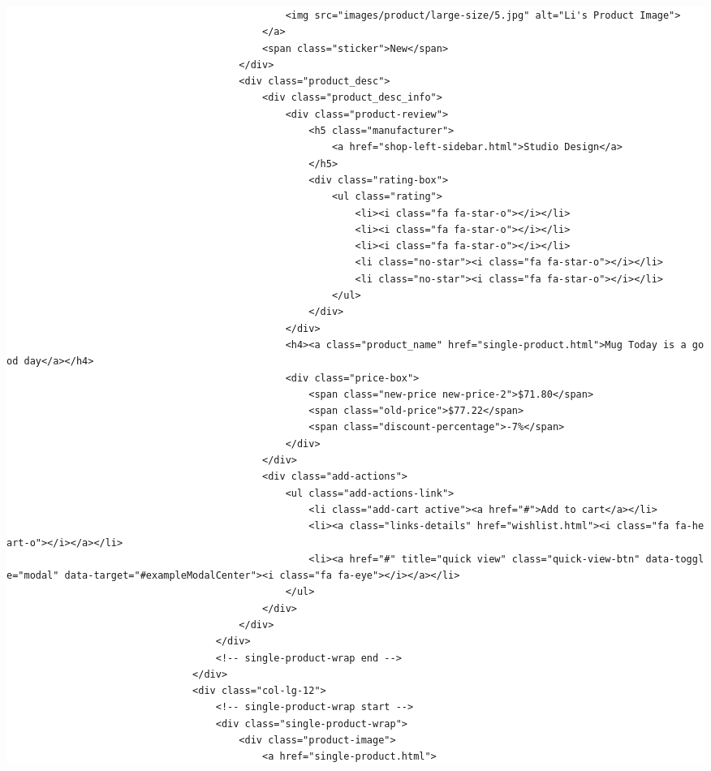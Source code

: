                                                     <img src="images/product/large-size/5.jpg" alt="Li's Product Image">
                                                </a>
                                                <span class="sticker">New</span>
                                            </div>
                                            <div class="product_desc">
                                                <div class="product_desc_info">
                                                    <div class="product-review">
                                                        <h5 class="manufacturer">
                                                            <a href="shop-left-sidebar.html">Studio Design</a>
                                                        </h5>
                                                        <div class="rating-box">
                                                            <ul class="rating">
                                                                <li><i class="fa fa-star-o"></i></li>
                                                                <li><i class="fa fa-star-o"></i></li>
                                                                <li><i class="fa fa-star-o"></i></li>
                                                                <li class="no-star"><i class="fa fa-star-o"></i></li>
                                                                <li class="no-star"><i class="fa fa-star-o"></i></li>
                                                            </ul>
                                                        </div>
                                                    </div>
                                                    <h4><a class="product_name" href="single-product.html">Mug Today is a good day</a></h4>
                                                    <div class="price-box">
                                                        <span class="new-price new-price-2">$71.80</span>
                                                        <span class="old-price">$77.22</span>
                                                        <span class="discount-percentage">-7%</span>
                                                    </div>
                                                </div>
                                                <div class="add-actions">
                                                    <ul class="add-actions-link">
                                                        <li class="add-cart active"><a href="#">Add to cart</a></li>
                                                        <li><a class="links-details" href="wishlist.html"><i class="fa fa-heart-o"></i></a></li>
                                                        <li><a href="#" title="quick view" class="quick-view-btn" data-toggle="modal" data-target="#exampleModalCenter"><i class="fa fa-eye"></i></a></li>
                                                    </ul>
                                                </div>
                                            </div>
                                        </div>
                                        <!-- single-product-wrap end -->
                                    </div>
                                    <div class="col-lg-12">
                                        <!-- single-product-wrap start -->
                                        <div class="single-product-wrap">
                                            <div class="product-image">
                                                <a href="single-product.html">
